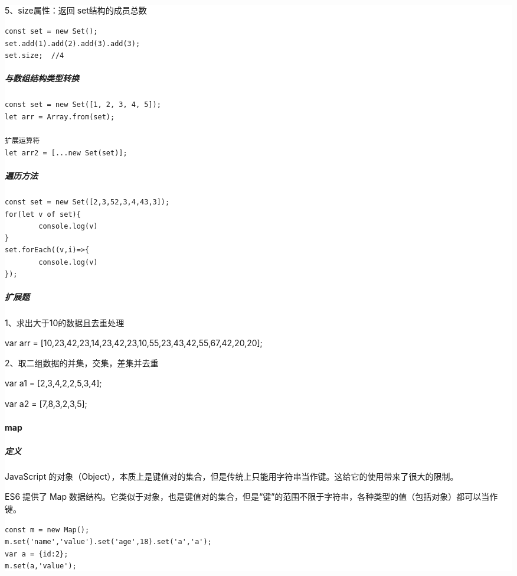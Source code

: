 5、size属性：返回 set结构的成员总数

```
const set = new Set();
set.add(1).add(2).add(3).add(3);
set.size;  //4
```



##### 与数组结构类型转换

```
const set = new Set([1, 2, 3, 4, 5]);
let arr = Array.from(set);

扩展运算符
let arr2 = [...new Set(set)];
```

##### 遍历方法

```
const set = new Set([2,3,52,3,4,43,3]);
for(let v of set){
        console.log(v)  
}
set.forEach((v,i)=>{
        console.log(v)
});
```



##### 扩展题

1、求出大于10的数据且去重处理

var arr = [10,23,42,23,14,23,42,23,10,55,23,43,42,55,67,42,20,20];

2、取二组数据的并集，交集，差集并去重

  var a1 = [2,3,4,2,2,5,3,4];

  var a2 = [7,8,3,2,3,5];



#### map

##### 定义

JavaScript 的对象（Object），本质上是键值对的集合，但是传统上只能用字符串当作键。这给它的使用带来了很大的限制。

ES6 提供了 Map 数据结构。它类似于对象，也是键值对的集合，但是“键”的范围不限于字符串，各种类型的值（包括对象）都可以当作键。

```
const m = new Map();
m.set('name','value').set('age',18).set('a','a');
var a = {id:2};
m.set(a,'value');
```
